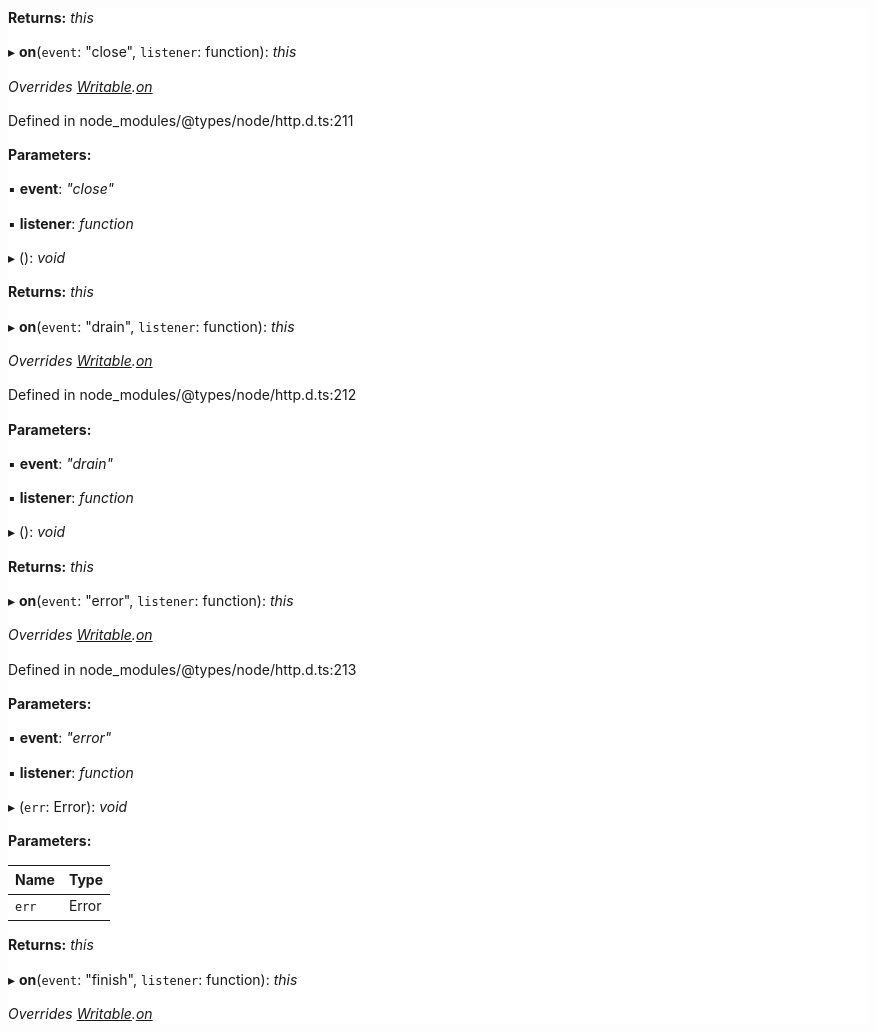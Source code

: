 **Returns:** *this*

▸ **on**(`event`: "close", `listener`: function): *this*

*Overrides [Writable](_node_modules__types_node_stream_d_._stream_.internal.writable.md).[on](_node_modules__types_node_stream_d_._stream_.internal.writable.md#on)*

Defined in node_modules/@types/node/http.d.ts:211

**Parameters:**

▪ **event**: *"close"*

▪ **listener**: *function*

▸ (): *void*

**Returns:** *this*

▸ **on**(`event`: "drain", `listener`: function): *this*

*Overrides [Writable](_node_modules__types_node_stream_d_._stream_.internal.writable.md).[on](_node_modules__types_node_stream_d_._stream_.internal.writable.md#on)*

Defined in node_modules/@types/node/http.d.ts:212

**Parameters:**

▪ **event**: *"drain"*

▪ **listener**: *function*

▸ (): *void*

**Returns:** *this*

▸ **on**(`event`: "error", `listener`: function): *this*

*Overrides [Writable](_node_modules__types_node_stream_d_._stream_.internal.writable.md).[on](_node_modules__types_node_stream_d_._stream_.internal.writable.md#on)*

Defined in node_modules/@types/node/http.d.ts:213

**Parameters:**

▪ **event**: *"error"*

▪ **listener**: *function*

▸ (`err`: Error): *void*

**Parameters:**

Name | Type |
------ | ------ |
`err` | Error |

**Returns:** *this*

▸ **on**(`event`: "finish", `listener`: function): *this*

*Overrides [Writable](_node_modules__types_node_stream_d_._stream_.internal.writable.md).[on](_node_modules__types_node_stream_d_._stream_.internal.writable.md#on)*
